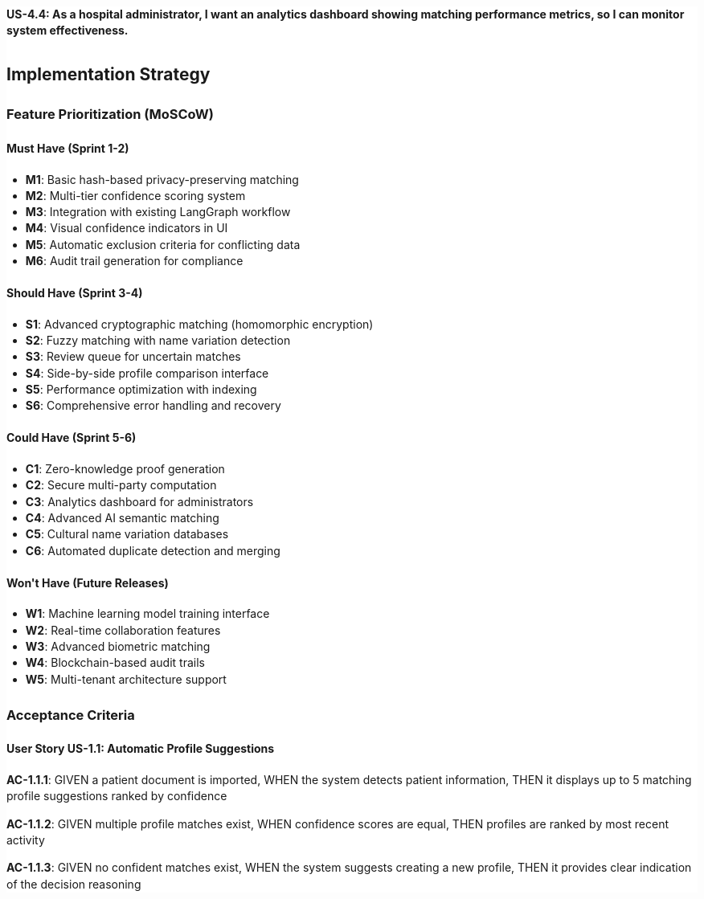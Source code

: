 **US-4.4: As a hospital administrator, I want an analytics dashboard showing matching performance metrics, so I can monitor system effectiveness.**

## Implementation Strategy

### Feature Prioritization (MoSCoW)

#### Must Have (Sprint 1-2)

- **M1**: Basic hash-based privacy-preserving matching
- **M2**: Multi-tier confidence scoring system
- **M3**: Integration with existing LangGraph workflow
- **M4**: Visual confidence indicators in UI
- **M5**: Automatic exclusion criteria for conflicting data
- **M6**: Audit trail generation for compliance

#### Should Have (Sprint 3-4)

- **S1**: Advanced cryptographic matching (homomorphic encryption)
- **S2**: Fuzzy matching with name variation detection
- **S3**: Review queue for uncertain matches
- **S4**: Side-by-side profile comparison interface
- **S5**: Performance optimization with indexing
- **S6**: Comprehensive error handling and recovery

#### Could Have (Sprint 5-6)

- **C1**: Zero-knowledge proof generation
- **C2**: Secure multi-party computation
- **C3**: Analytics dashboard for administrators
- **C4**: Advanced AI semantic matching
- **C5**: Cultural name variation databases
- **C6**: Automated duplicate detection and merging

#### Won't Have (Future Releases)

- **W1**: Machine learning model training interface
- **W2**: Real-time collaboration features
- **W3**: Advanced biometric matching
- **W4**: Blockchain-based audit trails
- **W5**: Multi-tenant architecture support

### Acceptance Criteria

#### User Story US-1.1: Automatic Profile Suggestions

**AC-1.1.1**: GIVEN a patient document is imported, WHEN the system detects patient information, THEN it displays up to 5 matching profile suggestions ranked by confidence

**AC-1.1.2**: GIVEN multiple profile matches exist, WHEN confidence scores are equal, THEN profiles are ranked by most recent activity

**AC-1.1.3**: GIVEN no confident matches exist, WHEN the system suggests creating a new profile, THEN it provides clear indication of the decision reasoning
